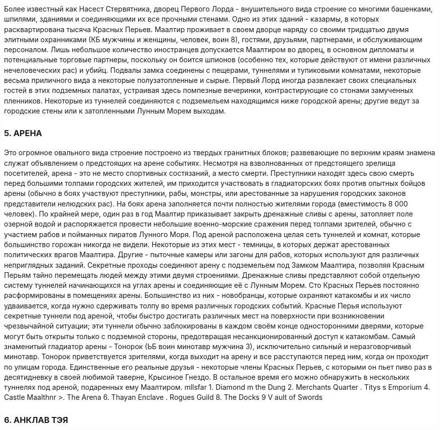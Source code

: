 Более известный как Насест Стервятника, дворец Первого Лорда - внушительного вида строение со многими башенками, шпилями, зданиями и соединяющими их все прочными стенами. Одно из этих зданий - казармы, в которых расквартирована тысяча Красных Перьев. Маалтир проживает в своем дворце наряду со своими тридцатью двумя элитными охранниками (КБ мужчины и женщины, человек, воин 8), гостями, друзьями, партнерами, и обслуживающим персоналом. Лишь небольшое количество иностранцев допускается Маалтиром во дворец, в основном дипломаты и потенциальные торговые партнеры, поскольку он боится шпионов (особенно тех, которые действуют от имени различных нечеловеческих рас) и убийц. Подвалы замка соединены с пещерами, туннелями и тупиковыми комнатами, некоторые весьма приличного вида а некоторые полузатопленные и сырые. Первый Лорд иногда развлекает своих специальных гостей в этих подземных палатах, устраивая здесь помпезные вечеринки, контрастирующие со стонами замученных пленников. Некоторые из туннелей соединяются с подземельем находящимся ниже городской арены; другие ведут за городские стены или к затопленными Лунным Морем выходам.

### 5\. АРЕНА

Это огромное овального вида строение построено из твердых гранитных блоков; развевающие по верхним краям знамена служат объявлением о предстоящих на арене событиях. Несмотря на взволнованных от предстоящего зрелища посетителей, арена - это не место спортивных состязаний, а место смерти. Преступники находят здесь свою смерть перед большими толпами городских жителей, им приходится участвовать в гладиаторских боях против опытных бойцов арены (обычно в боях участвуют преступники, рабы, монстры, или арестованные за нарушения городских законов представители нелюдских рас). На боях арена заполняется почти полностью жителями города (вместимость 8 000 человек). По крайней мере, один раз в год Маалтир приказывает закрыть дренажные сливы с арены, затопляет поле озерной водой и распоряжается провести небольшие военно-морские сражения перед толпами зрителей, обычно с участием рабов и пойманных пиратов Лунного Моря. Под ареной расположена целая сеть туннелей и комнат, которые большинство горожан никогда не видели. Некоторые из этих мест - темницы, в которых держат арестованных политических врагов Маалтира. Другие - пыточные камеры или загоны для рабов, которых используют для различных неприглядных заданий. Секретные проходы соединяют арену с подземельем под Замком Маалтира, позволяя Красным Перьям тайно перемещать людей между этими двумя строениями. Дренажные сливы представляют собой отдельную систему туннелей начинающихся на углах арены и соединяющие её с Лунным Морем. Сто Красных Перьев постоянно расформированы в помещениях арены. Большинство из них - новобранцы, которые охраняют катакомбы и их число удваивается, когда нужно сдерживать толпу во время различных городских событий. Красные Перья используют секретные туннели под ареной, чтобы быстро достигать различных мест на поверхности при возникновении чрезвычайной ситуации; эти туннели обычно заблокированы в каждом своём конце односторонними дверями, которые могут быть открыты только с подземной стороны, предотвращая несанкционированный доступ к катакомбам. Самый знаменитый гладиатор арены - Тонорок (ЬБ воин минотавр мужчина 3), исключительно сильный и неразговорчивый минотавр. Тонорок приветствуется зрителями, когда выходит на арену и все расступаются перед ним, когда он проходит по улицам города. Единственные его реальные друзья - некоторые члены Красных Перьев, с которыми он пьет пиво раз в десятидневку в своей любимой таверне, Крысиное Гнездо. В остальное время его можно обнаружить в нескольких туннелях под ареной, подаренных ему Маалтиром. mllsfar 1. Diamond m the Dung 2. Merchants Quarter . Titys s Emporium 4. Castle Maalthnr >. The Arena 6. Thayan Enclave . Rogues Guild 8. The Docks 9 V ault of Swords

### 6\. АНКЛАВ ТЭЯ

